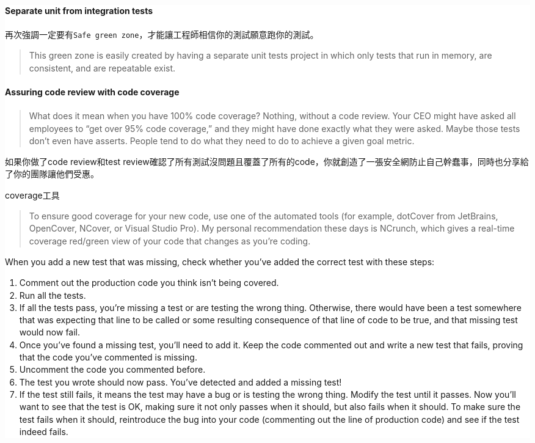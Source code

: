 #### Separate unit from integration tests

再次強調一定要有`Safe green zone`，才能讓工程師相信你的測試願意跑你的測試。

>This green zone is easily created by having a separate unit tests project in which only tests that run in memory, are consistent, and are repeatable exist.

#### Assuring code review with code coverage

>What does it mean when you have 100% code coverage? Nothing, without a code review. Your CEO might have asked all employees to “get over 95% code coverage,” and they might have done exactly what they were asked. Maybe those tests don’t even have asserts. People tend to do what they need to do to achieve a given goal metric.

如果你做了code review和test review確認了所有測試沒問題且覆蓋了所有的code，你就創造了一張安全網防止自己幹蠢事，同時也分享給了你的團隊讓他們受惠。

coverage工具

>To ensure good coverage for your new code, use one of the automated tools (for example, dotCover from JetBrains, OpenCover, NCover, or Visual Studio Pro). My personal recommendation these days is NCrunch, which gives a real-time coverage red/green view of your code that changes as you’re coding.

When you add a new test that was missing, check whether you’ve added the correct
test with these steps:

1. Comment out the production code you think isn’t being covered.
2. Run all the tests.
3. If all the tests pass, you’re missing a test or are testing the wrong thing. Otherwise, there would have been a test somewhere that was expecting that line to be called or some resulting consequence of that line of code to be true, and that missing test would now fail.
4. Once you’ve found a missing test, you’ll need to add it. Keep the code commented out and write a new test that fails, proving that the code you’ve commented is missing.
5. Uncomment the code you commented before.
6. The test you wrote should now pass. You’ve detected and added a missing test!
7. If the test still fails, it means the test may have a bug or is testing the wrong thing. Modify the test until it passes. Now you’ll want to see that the test is OK, making sure it not only passes when it should, but also fails when it should. To make sure the test fails when it should, reintroduce the bug into your code (commenting out the line of production code) and see if the test indeed fails.

